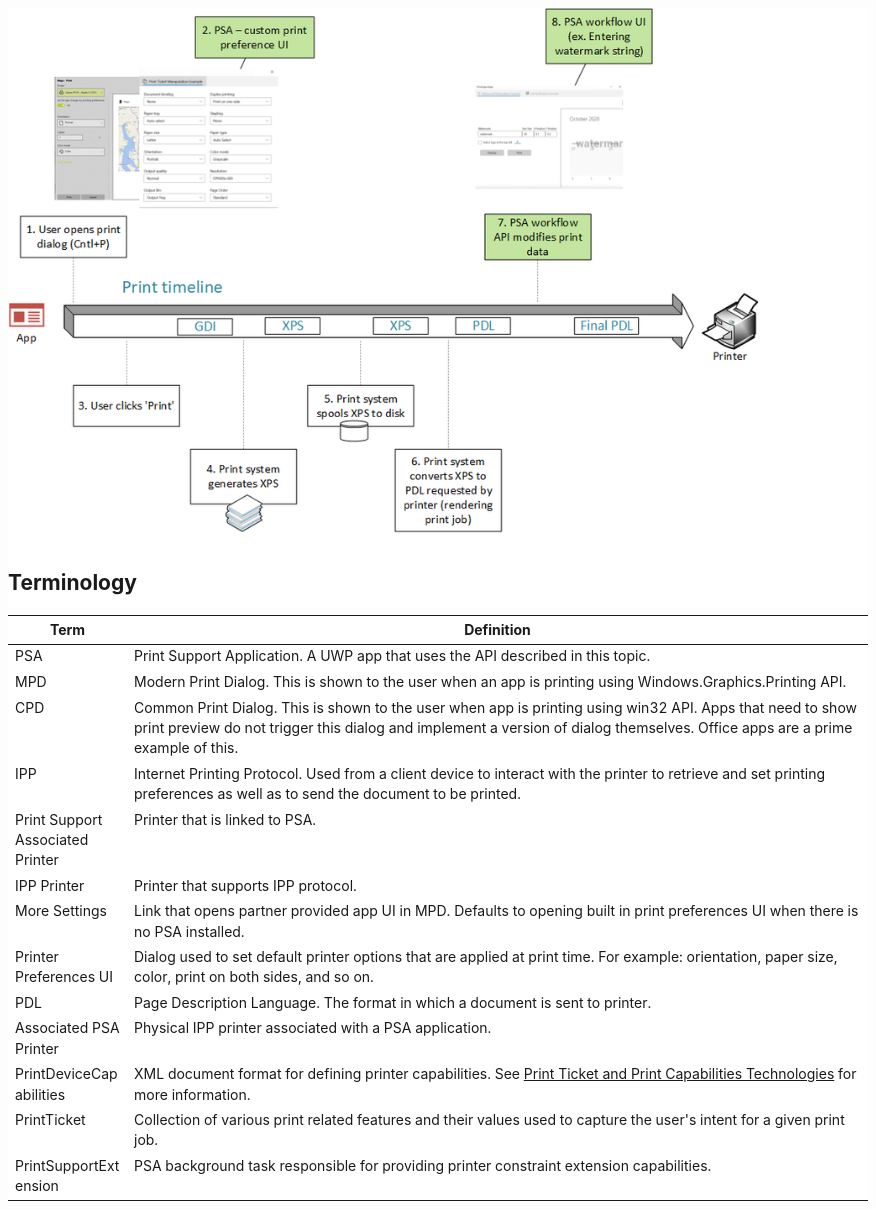 ![print support app print timeline](images/psa-api-print-timeline.png)

## Terminology

| Term | Definition |
|--|--|
| PSA | Print Support Application. A UWP app that uses the API described in this topic. |
| MPD | Modern Print Dialog. This is shown to the user when an app is printing using Windows.Graphics.Printing API. |
| CPD | Common Print Dialog. This is shown to the user when app is printing using win32 API. Apps that need to show print preview do not trigger this dialog and implement a version of dialog themselves. Office apps are a prime example of this. |
| IPP | Internet Printing Protocol. Used from a client device to interact with the printer to retrieve and set printing preferences as well as to send the document to be printed. |
| Print Support Associated Printer | Printer that is linked to PSA. |
| IPP Printer | Printer that supports IPP protocol. |
| More Settings | Link that opens partner provided app UI in MPD. Defaults to opening built in print preferences UI when there is no PSA installed. |
| Printer Preferences UI | Dialog used to set default printer options that are applied at print time. For example: orientation, paper size, color, print on both sides, and so on. |
| PDL | Page Description Language. The format in which a document is sent to printer. |
| Associated PSA Printer | Physical IPP printer associated with a PSA application. |
| PrintDeviceCapabilities | XML document format for defining printer capabilities. See [Print Ticket and Print Capabilities Technologies](../print/print-ticket-and-print-capabilities-technologies.md) for more information. |
| PrintTicket | Collection of various print related features and their values used to capture the user's intent for a given print job. |
| PrintSupportExtension | PSA background task responsible for providing printer constraint extension capabilities. |
